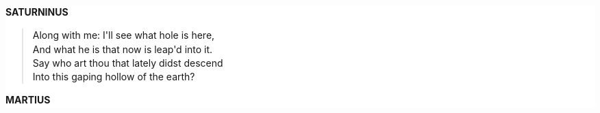 <a name="speech58"><b>SATURNINUS</b></a>
<blockquote>
<a name="2.3.247">Along with me: I'll see what hole is here,</a><br>
<a name="2.3.248">And what he is that now is leap'd into it.</a><br>
<a name="2.3.249">Say who art thou that lately didst descend</a><br>
<a name="2.3.250">Into this gaping hollow of the earth?</a><br>
</blockquote>

<a name="speech59"><b>MARTIUS</b></a>
<blockquote>

